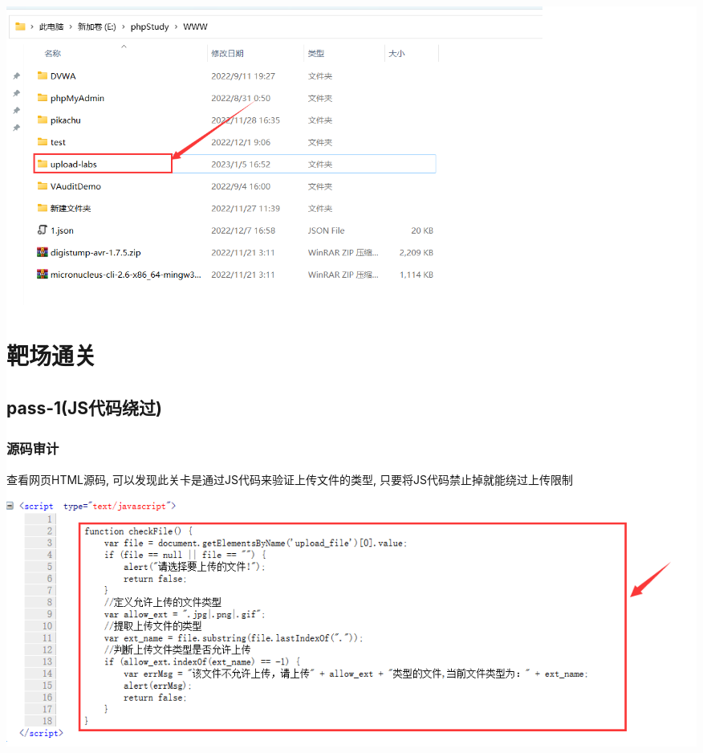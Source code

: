 <img src="upload-labs/image-20230105171554793.png" alt="image-20230105171554793" style="zoom:67%;" />	

<br>

# 靶场通关

## pass-1(JS代码绕过)

### 源码审计

查看网页HTML源码, 可以发现此关卡是通过JS代码来验证上传文件的类型, 只要将JS代码禁止掉就能绕过上传限制

![image-20230105172311558](upload-labs/image-20230105172311558.png)	
